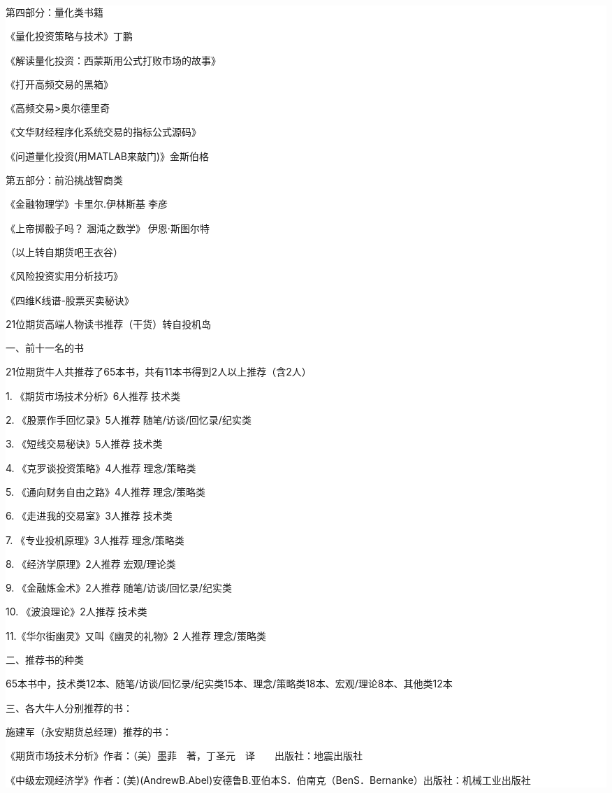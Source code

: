 第四部分：量化类书籍

《量化投资策略与技术》丁鹏

《解读量化投资：西蒙斯用公式打败市场的故事》

《打开高频交易的黑箱》

《高频交易>奥尔德里奇

《文华财经程序化系统交易的指标公式源码》

《问道量化投资(用MATLAB来敲门)》金斯伯格

第五部分：前沿挑战智商类

《金融物理学》卡里尔.伊林斯基 李彦

《上帝掷骰子吗？ 溷沌之数学》 伊恩·斯图尔特

（以上转自期货吧王衣谷）

《风险投资实用分析技巧》

《四维K线谱-股票买卖秘诀》

21位期货高端人物读书推荐（干货）转自投机岛

一、前十一名的书

21位期货牛人共推荐了65本书，共有11本书得到2人以上推荐（含2人）

1\. 《期货市场技术分析》6人推荐 技术类

2\. 《股票作手回忆录》5人推荐 随笔/访谈/回忆录/纪实类

3\. 《短线交易秘诀》5人推荐 技术类

4\. 《克罗谈投资策略》4人推荐 理念/策略类

5\. 《通向财务自由之路》4人推荐 理念/策略类

6\. 《走进我的交易室》3人推荐 技术类

7\. 《专业投机原理》3人推荐 理念/策略类

8\. 《经济学原理》2人推荐 宏观/理论类

9\. 《金融炼金术》2人推荐 随笔/访谈/回忆录/纪实类

10\. 《波浪理论》2人推荐 技术类

11.《华尔街幽灵》又叫《幽灵的礼物》2 人推荐 理念/策略类

二、推荐书的种类

65本书中，技术类12本、随笔/访谈/回忆录/纪实类15本、理念/策略类18本、宏观/理论8本、其他类12本

三、各大牛人分别推荐的书：

施建军（永安期货总经理）推荐的书：

《期货市场技术分析》作者：（美）墨菲　著，丁圣元　译　　出版社：地震出版社

《中级宏观经济学》作者：(美)(AndrewB.Abel)安德鲁B.亚伯本S．伯南克（BenS．Bernanke）出版社：机械工业出版社
